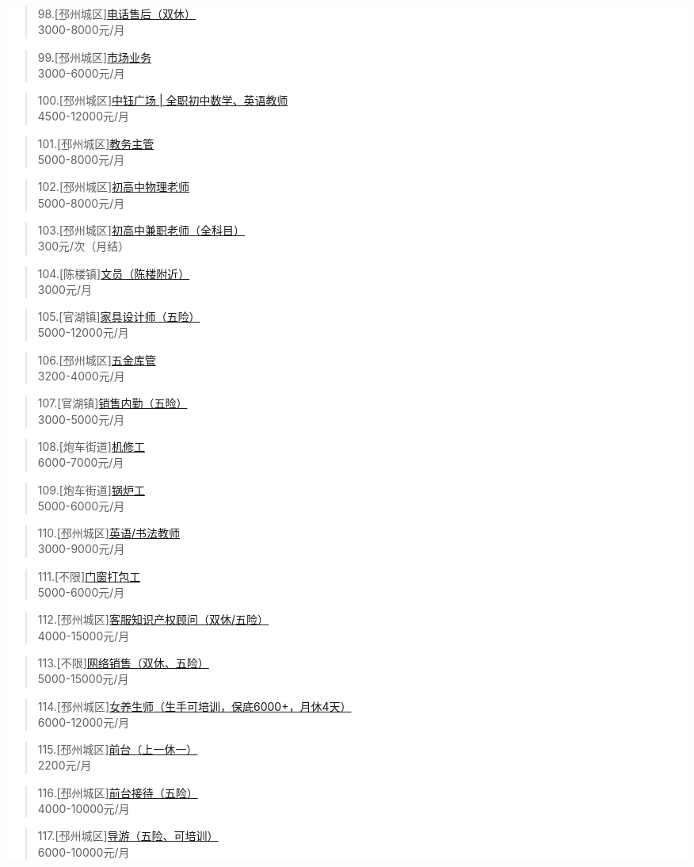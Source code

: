 >98.[邳州城区][电话售后（双休）](https://www.pizhouzhipin.com/job/34751)<br>
>3000-8000元/月

>99.[邳州城区][市场业务](https://www.pizhouzhipin.com/job/33893)<br>
>3000-6000元/月

>100.[邳州城区][中钰广场 | 全职初中数学、英语教师](https://www.pizhouzhipin.com/job/35086)<br>
>4500-12000元/月

>101.[邳州城区][教务主管](https://www.pizhouzhipin.com/job/31004)<br>
>5000-8000元/月

>102.[邳州城区][初高中物理老师](https://www.pizhouzhipin.com/job/26913)<br>
>5000-8000元/月

>103.[邳州城区][初高中兼职老师（全科目）](https://www.pizhouzhipin.com/job/34552)<br>
>300元/次（月结）

>104.[陈楼镇][文员（陈楼附近）](https://www.pizhouzhipin.com/job/34834)<br>
>3000元/月

>105.[官湖镇][家具设计师（五险）](https://www.pizhouzhipin.com/job/17853)<br>
>5000-12000元/月

>106.[邳州城区][五金库管](https://www.pizhouzhipin.com/job/12661)<br>
>3200-4000元/月

>107.[官湖镇][销售内勤（五险）](https://www.pizhouzhipin.com/job/14457)<br>
>3000-5000元/月

>108.[炮车街道][机修工](https://www.pizhouzhipin.com/job/34620)<br>
>6000-7000元/月

>109.[炮车街道][锅炉工](https://www.pizhouzhipin.com/job/33951)<br>
>5000-6000元/月

>110.[邳州城区][英语/书法教师](https://www.pizhouzhipin.com/job/33143)<br>
>3000-9000元/月

>111.[不限][门窗打包工](https://www.pizhouzhipin.com/job/21245)<br>
>5000-6000元/月

>112.[邳州城区][客服知识产权顾问（双休/五险）](https://www.pizhouzhipin.com/job/33793)<br>
>4000-15000元/月

>113.[不限][网络销售（双休、五险）](https://www.pizhouzhipin.com/job/33564)<br>
>5000-15000元/月

>114.[邳州城区][女养生师（生手可培训，保底6000+，月休4天）](https://www.pizhouzhipin.com/job/14195)<br>
>6000-12000元/月

>115.[邳州城区][前台（上一休一）](https://www.pizhouzhipin.com/job/34466)<br>
>2200元/月

>116.[邳州城区][前台接待（五险）](https://www.pizhouzhipin.com/job/35052)<br>
>4000-10000元/月

>117.[邳州城区][导游（五险、可培训）](https://www.pizhouzhipin.com/job/27512)<br>
>6000-10000元/月
